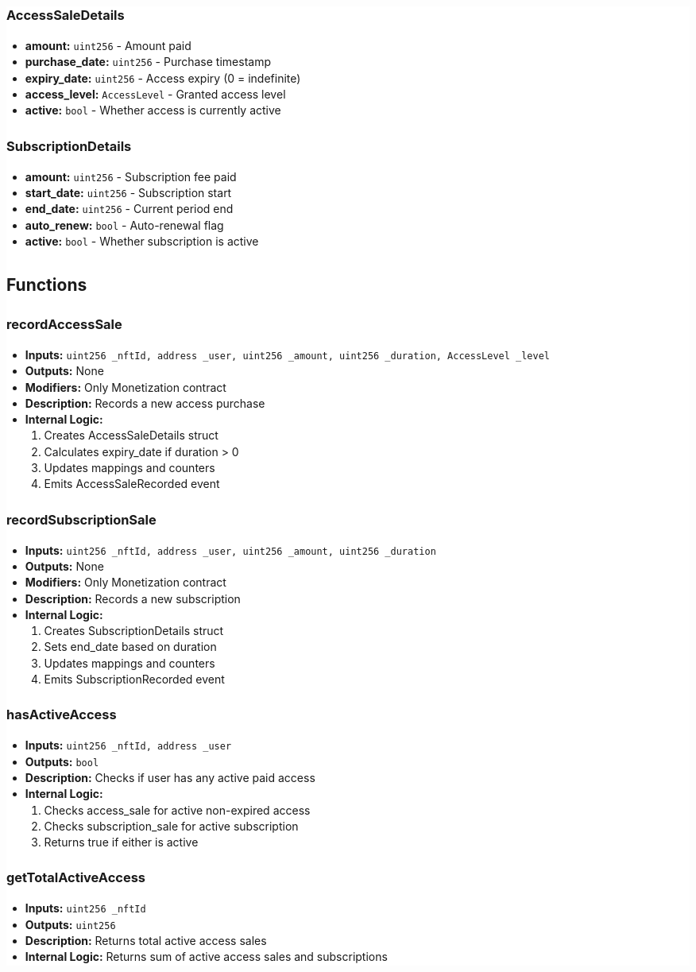 ### AccessSaleDetails
- **amount:** `uint256` - Amount paid
- **purchase_date:** `uint256` - Purchase timestamp
- **expiry_date:** `uint256` - Access expiry (0 = indefinite)
- **access_level:** `AccessLevel` - Granted access level
- **active:** `bool` - Whether access is currently active

### SubscriptionDetails
- **amount:** `uint256` - Subscription fee paid
- **start_date:** `uint256` - Subscription start
- **end_date:** `uint256` - Current period end
- **auto_renew:** `bool` - Auto-renewal flag
- **active:** `bool` - Whether subscription is active

## Functions

### recordAccessSale
- **Inputs:** `uint256 _nftId, address _user, uint256 _amount, uint256 _duration, AccessLevel _level`
- **Outputs:** None
- **Modifiers:** Only Monetization contract
- **Description:** Records a new access purchase
- **Internal Logic:**
  1. Creates AccessSaleDetails struct
  2. Calculates expiry_date if duration > 0
  3. Updates mappings and counters
  4. Emits AccessSaleRecorded event

### recordSubscriptionSale
- **Inputs:** `uint256 _nftId, address _user, uint256 _amount, uint256 _duration`
- **Outputs:** None
- **Modifiers:** Only Monetization contract
- **Description:** Records a new subscription
- **Internal Logic:**
  1. Creates SubscriptionDetails struct
  2. Sets end_date based on duration
  3. Updates mappings and counters
  4. Emits SubscriptionRecorded event

### hasActiveAccess
- **Inputs:** `uint256 _nftId, address _user`
- **Outputs:** `bool`
- **Description:** Checks if user has any active paid access
- **Internal Logic:**
  1. Checks access_sale for active non-expired access
  2. Checks subscription_sale for active subscription
  3. Returns true if either is active

### getTotalActiveAccess
- **Inputs:** `uint256 _nftId`
- **Outputs:** `uint256`
- **Description:** Returns total active access sales
- **Internal Logic:** Returns sum of active access sales and subscriptions
